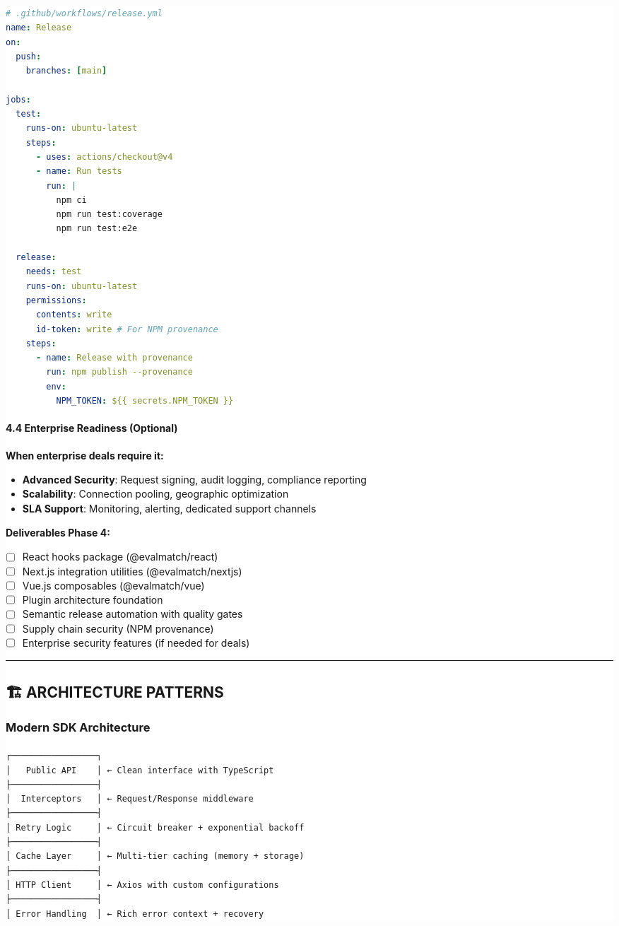 ```yaml
# .github/workflows/release.yml
name: Release
on:
  push:
    branches: [main]

jobs:
  test:
    runs-on: ubuntu-latest
    steps:
      - uses: actions/checkout@v4
      - name: Run tests
        run: |
          npm ci
          npm run test:coverage
          npm run test:e2e
          
  release:
    needs: test
    runs-on: ubuntu-latest
    permissions:
      contents: write
      id-token: write # For NPM provenance
    steps:
      - name: Release with provenance
        run: npm publish --provenance
        env:
          NPM_TOKEN: ${{ secrets.NPM_TOKEN }}
```

#### 4.4 Enterprise Readiness (Optional)
**When enterprise deals require it:**
- **Advanced Security**: Request signing, audit logging, compliance reporting  
- **Scalability**: Connection pooling, geographic optimization
- **SLA Support**: Monitoring, alerting, dedicated support channels

**Deliverables Phase 4:**
- [ ] React hooks package (@evalmatch/react)
- [ ] Next.js integration utilities (@evalmatch/nextjs)  
- [ ] Vue.js composables (@evalmatch/vue)
- [ ] Plugin architecture foundation
- [ ] Semantic release automation with quality gates
- [ ] Supply chain security (NPM provenance)
- [ ] Enterprise security features (if needed for deals)

---

## 🏗️ **ARCHITECTURE PATTERNS**

### Modern SDK Architecture
```
┌─────────────────┐
│   Public API    │ ← Clean interface with TypeScript
├─────────────────┤
│  Interceptors   │ ← Request/Response middleware
├─────────────────┤
│ Retry Logic     │ ← Circuit breaker + exponential backoff
├─────────────────┤
│ Cache Layer     │ ← Multi-tier caching (memory + storage)
├─────────────────┤
│ HTTP Client     │ ← Axios with custom configurations
├─────────────────┤
│ Error Handling  │ ← Rich error context + recovery
```